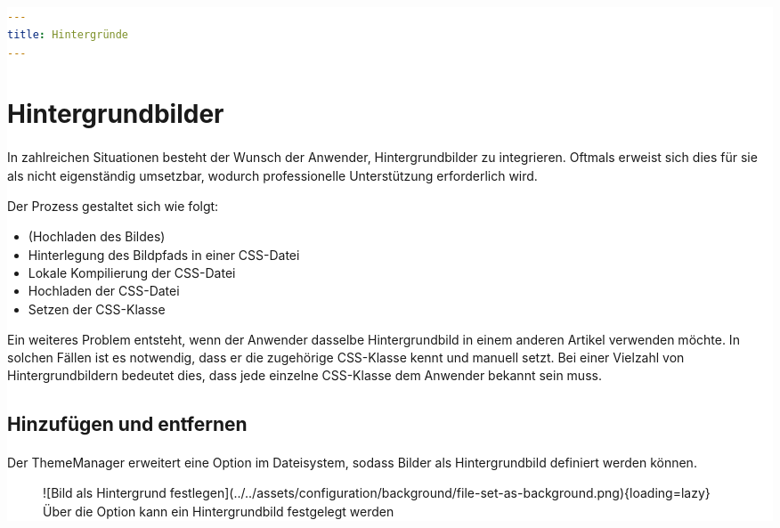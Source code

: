 ```yaml
---
title: Hintergründe
---
```


# Hintergrundbilder

In zahlreichen Situationen besteht der Wunsch der Anwender, Hintergrundbilder zu integrieren. Oftmals erweist sich dies
für sie als nicht eigenständig umsetzbar, wodurch professionelle Unterstützung erforderlich wird.

Der Prozess gestaltet sich wie folgt:

- (Hochladen des Bildes)
- Hinterlegung des Bildpfads in einer CSS-Datei
- Lokale Kompilierung der CSS-Datei
- Hochladen der CSS-Datei
- Setzen der CSS-Klasse

Ein weiteres Problem entsteht, wenn der Anwender dasselbe Hintergrundbild in einem anderen Artikel verwenden möchte. In
solchen Fällen ist es notwendig, dass er die zugehörige CSS-Klasse kennt und manuell setzt. Bei einer Vielzahl von
Hintergrundbildern bedeutet dies, dass jede einzelne CSS-Klasse dem Anwender bekannt sein muss.

## Hinzufügen und entfernen

Der ThemeManager erweitert eine Option im Dateisystem, sodass Bilder als Hintergrundbild definiert werden können.

<figure markdown>
  ![Bild als Hintergrund festlegen](../../assets/configuration/background/file-set-as-background.png){loading=lazy}
  <figcaption>Über die Option kann ein Hintergrundbild festgelegt werden</figcaption>
</figure>
